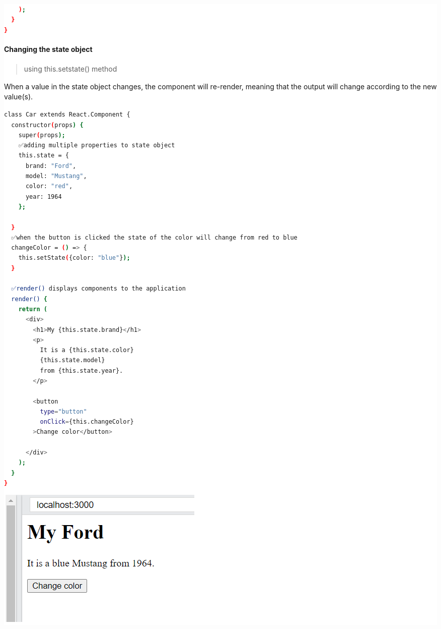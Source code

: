 ```bash 
    );
  }
}

```
#### Changing the state object 
> using this.setstate() method 

When a value in the state object changes, the component will re-render, meaning that the output will change according to the new value(s).
```bash 
class Car extends React.Component {
  constructor(props) {
    super(props);
    ✅adding multiple properties to state object 
    this.state = {
      brand: "Ford",
      model: "Mustang",
      color: "red",
      year: 1964
    };

  }
  ✅when the button is clicked the state of the color will change from red to blue  
  changeColor = () => {
    this.setState({color: "blue"});
  }
  
  ✅render() displays components to the application 
  render() {
    return (
      <div>
        <h1>My {this.state.brand}</h1>
        <p>
          It is a {this.state.color}
          {this.state.model}
          from {this.state.year}.
        </p>

        <button
          type="button"
          onClick={this.changeColor}
        >Change color</button>

      </div>
    );
  }
}
```
![](10.PNG)

